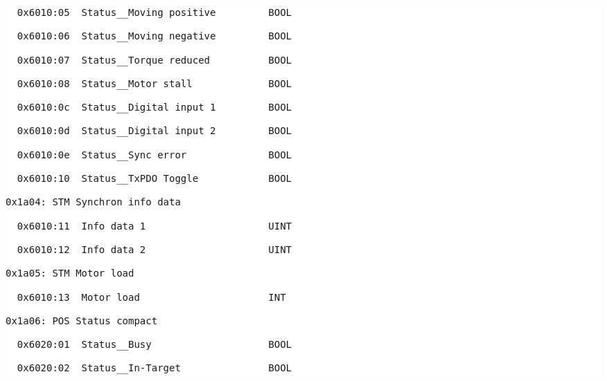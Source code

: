 </tr>
<tr class="txpdo">
<td class="first" colspan=5 align="left"><pre>  0x6010:05  Status__Moving positive         BOOL</pre></td>
</tr>
<tr class="txpdo">
<td class="first" colspan=5 align="left"><pre>  0x6010:06  Status__Moving negative         BOOL</pre></td>
</tr>
<tr class="txpdo">
<td class="first" colspan=5 align="left"><pre>  0x6010:07  Status__Torque reduced          BOOL</pre></td>
</tr>
<tr class="txpdo">
<td class="first" colspan=5 align="left"><pre>  0x6010:08  Status__Motor stall             BOOL</pre></td>
</tr>
<tr class="txpdo">
<td class="first" colspan=5 align="left"><pre>  0x6010:0c  Status__Digital input 1         BOOL</pre></td>
</tr>
<tr class="txpdo">
<td class="first" colspan=5 align="left"><pre>  0x6010:0d  Status__Digital input 2         BOOL</pre></td>
</tr>
<tr class="txpdo">
<td class="first" colspan=5 align="left"><pre>  0x6010:0e  Status__Sync error              BOOL</pre></td>
</tr>
<tr class="txpdo">
<td class="first" colspan=5 align="left"><pre>  0x6010:10  Status__TxPDO Toggle            BOOL</pre></td>
</tr>
<tr class="txpdo pdosection">
<td class="first" colspan=5 align="left"><pre>0x1a04: STM Synchron info data</pre></td>
</tr>
<tr class="txpdo">
<td class="first" colspan=5 align="left"><pre>  0x6010:11  Info data 1                     UINT</pre></td>
</tr>
<tr class="txpdo">
<td class="first" colspan=5 align="left"><pre>  0x6010:12  Info data 2                     UINT</pre></td>
</tr>
<tr class="txpdo pdosection">
<td class="first" colspan=5 align="left"><pre>0x1a05: STM Motor load</pre></td>
</tr>
<tr class="txpdo">
<td class="first" colspan=5 align="left"><pre>  0x6010:13  Motor load                      INT</pre></td>
</tr>
<tr class="txpdo pdosection">
<td class="first" colspan=5 align="left"><pre>0x1a06: POS Status compact</pre></td>
</tr>
<tr class="txpdo">
<td class="first" colspan=5 align="left"><pre>  0x6020:01  Status__Busy                    BOOL</pre></td>
</tr>
<tr class="txpdo">
<td class="first" colspan=5 align="left"><pre>  0x6020:02  Status__In-Target               BOOL</pre></td>
</tr>
<tr class="txpdo">